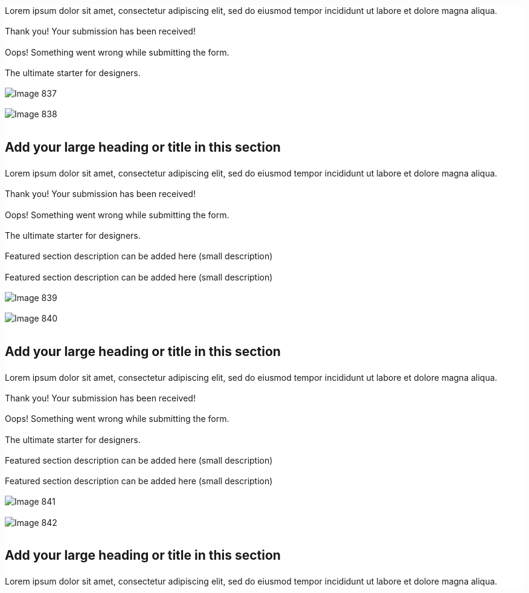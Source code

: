 Lorem ipsum dolor sit amet, consectetur adipiscing elit, sed do eiusmod tempor incididunt ut labore et dolore magna aliqua.

Thank you! Your submission has been received!

Oops! Something went wrong while submitting the form.

The ultimate starter for designers.

![Image 837](https://cdn.prod.website-files.com/655175507224e2b0e7269e23/65ceab405d2c11fced8a8bd6_Header%20Placeholder%20Large.svg)

![Image 838](https://cdn.prod.website-files.com/655175507224e2b0e7269e23/65ba085a322cc46b52c85fe3_Chalk%20UI%20Mark.svg)

Add your large heading or title in this section
-----------------------------------------------

Lorem ipsum dolor sit amet, consectetur adipiscing elit, sed do eiusmod tempor incididunt ut labore et dolore magna aliqua.

Thank you! Your submission has been received!

Oops! Something went wrong while submitting the form.

The ultimate starter for designers.

Featured section description can be added here (small description)

Featured section description can be added here (small description)

![Image 839](https://cdn.prod.website-files.com/655175507224e2b0e7269e23/65ceab405d2c11fced8a8bd6_Header%20Placeholder%20Large.svg)

![Image 840](https://cdn.prod.website-files.com/655175507224e2b0e7269e23/65ba085a322cc46b52c85fe3_Chalk%20UI%20Mark.svg)

Add your large heading or title in this section
-----------------------------------------------

Lorem ipsum dolor sit amet, consectetur adipiscing elit, sed do eiusmod tempor incididunt ut labore et dolore magna aliqua.

Thank you! Your submission has been received!

Oops! Something went wrong while submitting the form.

The ultimate starter for designers.

Featured section description can be added here (small description)

Featured section description can be added here (small description)

![Image 841](https://cdn.prod.website-files.com/655175507224e2b0e7269e23/65ceab405d2c11fced8a8bd6_Header%20Placeholder%20Large.svg)

![Image 842](https://cdn.prod.website-files.com/655175507224e2b0e7269e23/65ba085a322cc46b52c85fe3_Chalk%20UI%20Mark.svg)

Add your large heading or title in this section
-----------------------------------------------

Lorem ipsum dolor sit amet, consectetur adipiscing elit, sed do eiusmod tempor incididunt ut labore et dolore magna aliqua.
